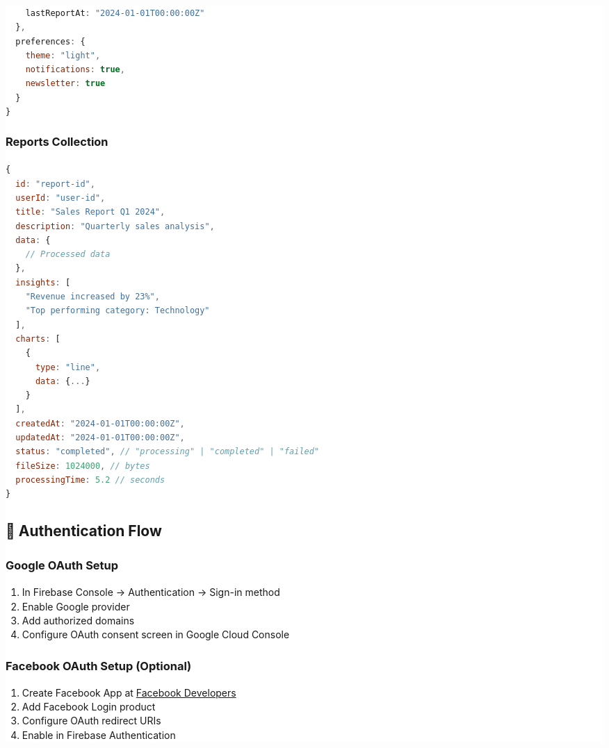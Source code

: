 ```javascript
    lastReportAt: "2024-01-01T00:00:00Z"
  },
  preferences: {
    theme: "light",
    notifications: true,
    newsletter: true
  }
}
```

### Reports Collection
```javascript
{
  id: "report-id",
  userId: "user-id",
  title: "Sales Report Q1 2024",
  description: "Quarterly sales analysis",
  data: {
    // Processed data
  },
  insights: [
    "Revenue increased by 23%",
    "Top performing category: Technology"
  ],
  charts: [
    {
      type: "line",
      data: {...}
    }
  ],
  createdAt: "2024-01-01T00:00:00Z",
  updatedAt: "2024-01-01T00:00:00Z",
  status: "completed", // "processing" | "completed" | "failed"
  fileSize: 1024000, // bytes
  processingTime: 5.2 // seconds
}
```

## 🔑 Authentication Flow

### Google OAuth Setup
1. In Firebase Console → Authentication → Sign-in method
2. Enable Google provider
3. Add authorized domains
4. Configure OAuth consent screen in Google Cloud Console

### Facebook OAuth Setup (Optional)
1. Create Facebook App at [Facebook Developers](https://developers.facebook.com/)
2. Add Facebook Login product
3. Configure OAuth redirect URIs
4. Enable in Firebase Authentication
